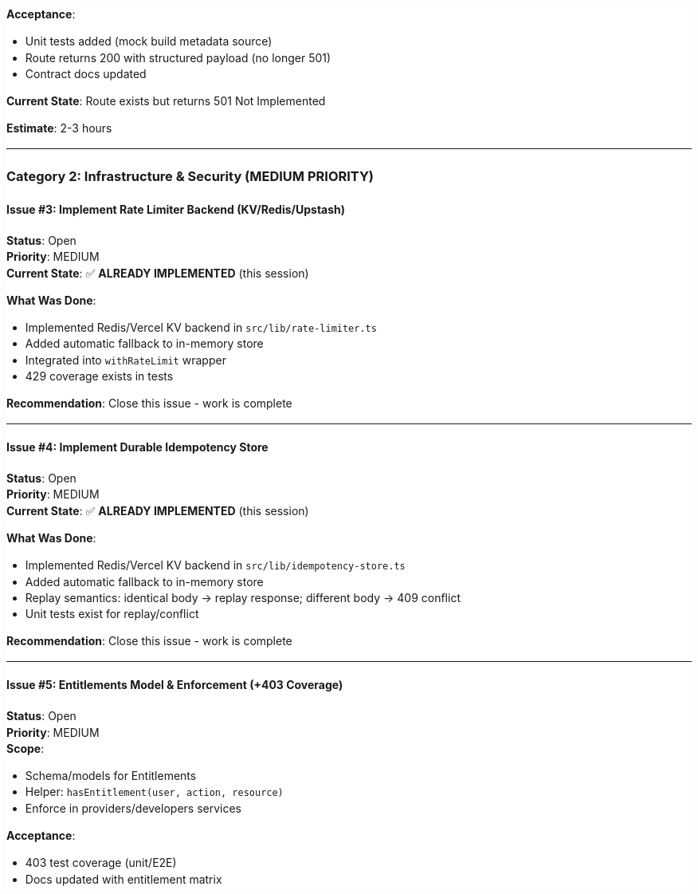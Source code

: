 **Acceptance**:
- Unit tests added (mock build metadata source)
- Route returns 200 with structured payload (no longer 501)
- Contract docs updated

**Current State**: Route exists but returns 501 Not Implemented

**Estimate**: 2-3 hours

---

### Category 2: Infrastructure & Security (MEDIUM PRIORITY)

#### Issue #3: Implement Rate Limiter Backend (KV/Redis/Upstash)
**Status**: Open  
**Priority**: MEDIUM  
**Current State**: ✅ **ALREADY IMPLEMENTED** (this session)

**What Was Done**:
- Implemented Redis/Vercel KV backend in `src/lib/rate-limiter.ts`
- Added automatic fallback to in-memory store
- Integrated into `withRateLimit` wrapper
- 429 coverage exists in tests

**Recommendation**: Close this issue - work is complete

---

#### Issue #4: Implement Durable Idempotency Store
**Status**: Open  
**Priority**: MEDIUM  
**Current State**: ✅ **ALREADY IMPLEMENTED** (this session)

**What Was Done**:
- Implemented Redis/Vercel KV backend in `src/lib/idempotency-store.ts`
- Added automatic fallback to in-memory store
- Replay semantics: identical body → replay response; different body → 409 conflict
- Unit tests exist for replay/conflict

**Recommendation**: Close this issue - work is complete

---

#### Issue #5: Entitlements Model & Enforcement (+403 Coverage)
**Status**: Open  
**Priority**: MEDIUM  
**Scope**:
- Schema/models for Entitlements
- Helper: `hasEntitlement(user, action, resource)`
- Enforce in providers/developers services

**Acceptance**:
- 403 test coverage (unit/E2E)
- Docs updated with entitlement matrix
